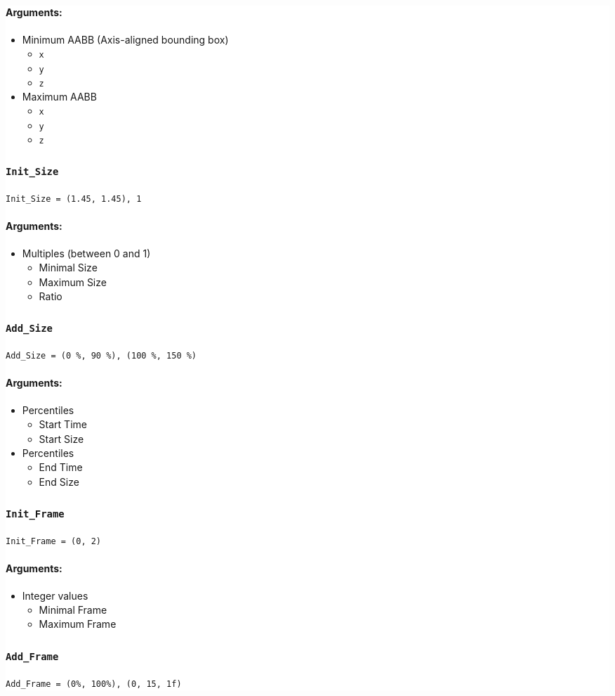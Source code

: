 #### Arguments:

- Minimum AABB (Axis-aligned bounding box)
  - `x`
  - `y`
  - `z`
- Maximum AABB
  - `x`
  - `y`
  - `z`

### `Init_Size`

```
Init_Size = (1.45, 1.45), 1
```

#### Arguments:

- Multiples (between 0 and 1)
  - Minimal Size
  - Maximum Size
  - Ratio

### `Add_Size`

```
Add_Size = (0 %, 90 %), (100 %, 150 %)
```

#### Arguments:

- Percentiles
  - Start Time
  - Start Size
- Percentiles
  - End Time
  - End Size

### `Init_Frame`

```
Init_Frame = (0, 2)
```

#### Arguments:

- Integer values
  - Minimal Frame
  - Maximum Frame

### `Add_Frame`

```
Add_Frame = (0%, 100%), (0, 15, 1f)
```
